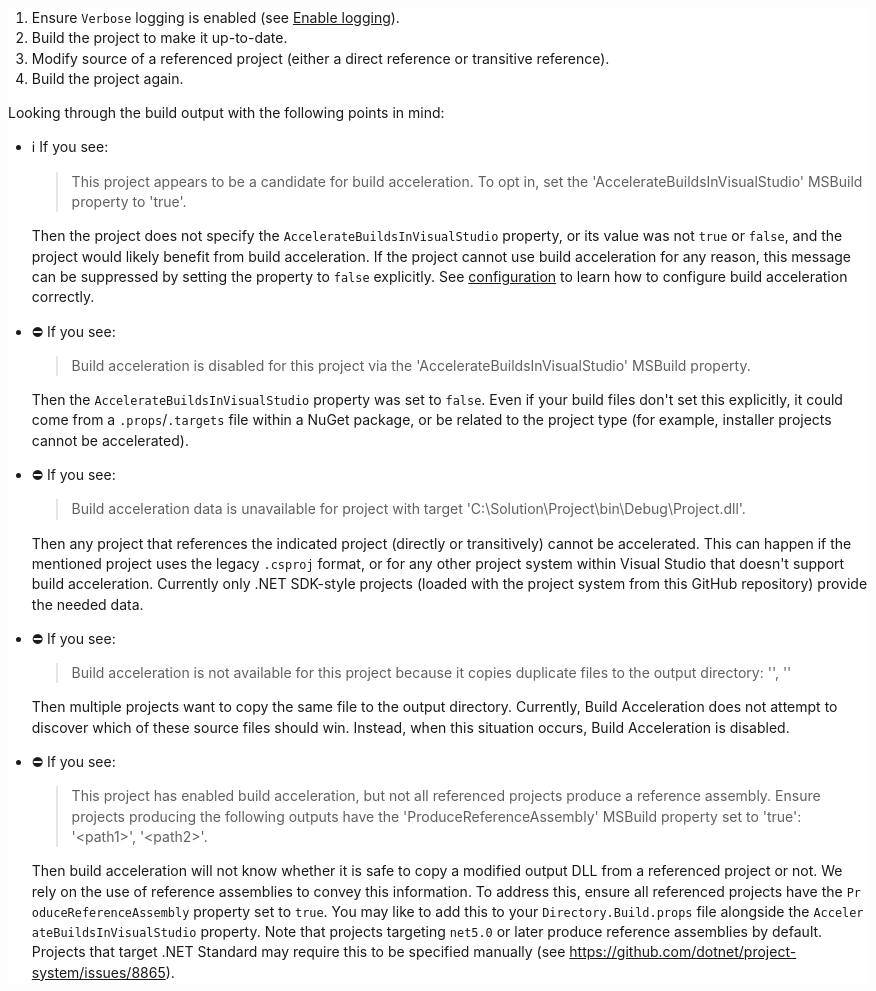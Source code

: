 1. Ensure `Verbose` logging is enabled (see [Enable logging](#enable-logging)).
1. Build the project to make it up-to-date.
1. Modify source of a referenced project (either a direct reference or transitive reference).
1. Build the project again.

Looking through the build output with the following points in mind:

- ℹ️ If you see:

   > This project appears to be a candidate for build acceleration. To opt in, set the 'AccelerateBuildsInVisualStudio' MSBuild property to 'true'.

   Then the project does not specify the `AccelerateBuildsInVisualStudio` property, or its value was not `true` or `false`, and the project would likely benefit from build acceleration. If the project cannot use build acceleration for any reason, this message can be suppressed by setting the property to `false` explicitly. See [configuration](#configuration) to learn how to configure build acceleration correctly.

- ⛔ If you see:

   > Build acceleration is disabled for this project via the 'AccelerateBuildsInVisualStudio' MSBuild property.

   Then the `AccelerateBuildsInVisualStudio` property was set to `false`. Even if your build files don't set this explicitly, it could come from a `.props`/`.targets` file within a NuGet package, or be related to the project type (for example, installer projects cannot be accelerated).

- ⛔ If you see:

   > Build acceleration data is unavailable for project with target 'C:\Solution\Project\bin\Debug\Project.dll'.

   Then any project that references the indicated project (directly or transitively) cannot be accelerated. This can happen if the mentioned project uses the legacy `.csproj` format, or for any other project system within Visual Studio that doesn't support build acceleration. Currently only .NET SDK-style projects (loaded with the project system from this GitHub repository) provide the needed data.

- ⛔ If you see:

   > Build acceleration is not available for this project because it copies duplicate files to the output directory: '<path1>', '<path2>'

   Then multiple projects want to copy the same file to the output directory. Currently, Build Acceleration does not attempt to discover which of these source files should win. Instead, when this situation occurs, Build Acceleration is disabled.

- ⛔ If you see:

   > This project has enabled build acceleration, but not all referenced projects produce a reference assembly. Ensure projects producing the following outputs have the 'ProduceReferenceAssembly' MSBuild property set to 'true': '&lt;path1&gt;', '&lt;path2&gt;'.

   Then build acceleration will not know whether it is safe to copy a modified output DLL from a referenced project or not. We rely on the use of reference assemblies to convey this information. To address this, ensure all referenced projects have the `ProduceReferenceAssembly` property set to `true`. You may like to add this to your `Directory.Build.props` file alongside the `AccelerateBuildsInVisualStudio` property. Note that projects targeting `net5.0` or later produce reference assemblies by default. Projects that target .NET Standard may require this to be specified manually (see https://github.com/dotnet/project-system/issues/8865).
